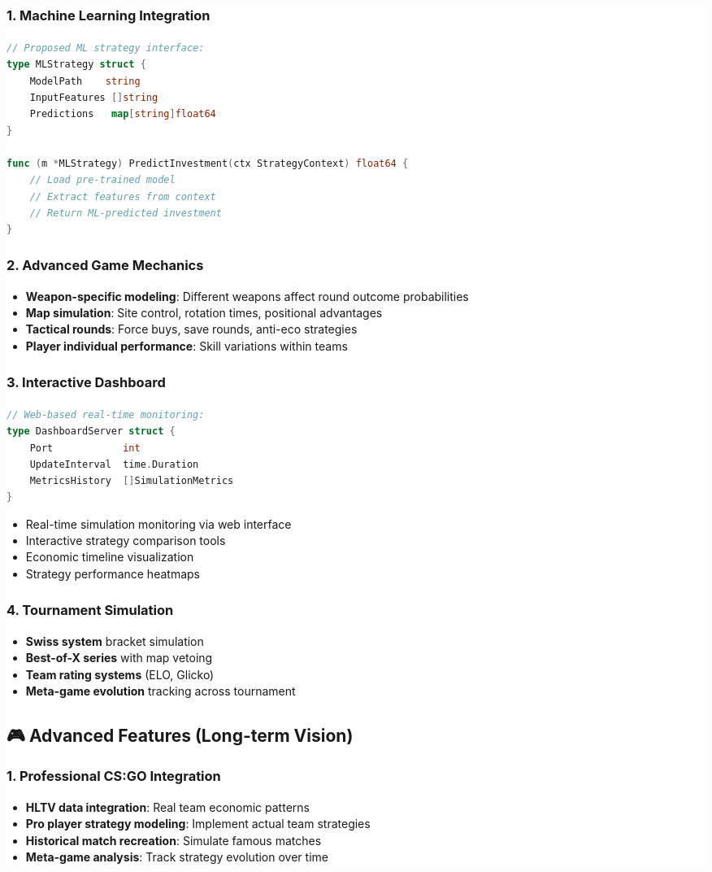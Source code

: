 ### 1. **Machine Learning Integration**
```go
// Proposed ML strategy interface:
type MLStrategy struct {
    ModelPath    string
    InputFeatures []string
    Predictions   map[string]float64
}

func (m *MLStrategy) PredictInvestment(ctx StrategyContext) float64 {
    // Load pre-trained model
    // Extract features from context
    // Return ML-predicted investment
}
```

### 2. **Advanced Game Mechanics**
- **Weapon-specific modeling**: Different weapons affect round outcome probabilities
- **Map simulation**: Site control, rotation times, positional advantages
- **Tactical rounds**: Force buys, save rounds, anti-eco strategies
- **Player individual performance**: Skill variations within teams

### 3. **Interactive Dashboard**
```go
// Web-based real-time monitoring:
type DashboardServer struct {
    Port            int
    UpdateInterval  time.Duration
    MetricsHistory  []SimulationMetrics
}
```
- Real-time simulation monitoring via web interface
- Interactive strategy comparison tools
- Economic timeline visualization
- Strategy performance heatmaps

### 4. **Tournament Simulation**
- **Swiss system** bracket simulation
- **Best-of-X series** with map vetoing
- **Team rating systems** (ELO, Glicko)
- **Meta-game evolution** tracking across tournament

## 🎮 Advanced Features (Long-term Vision)

### 1. **Professional CS:GO Integration**
- **HLTV data integration**: Real team economic patterns
- **Pro player strategy modeling**: Implement actual team strategies
- **Historical match recreation**: Simulate famous matches
- **Meta-game analysis**: Track strategy evolution over time
